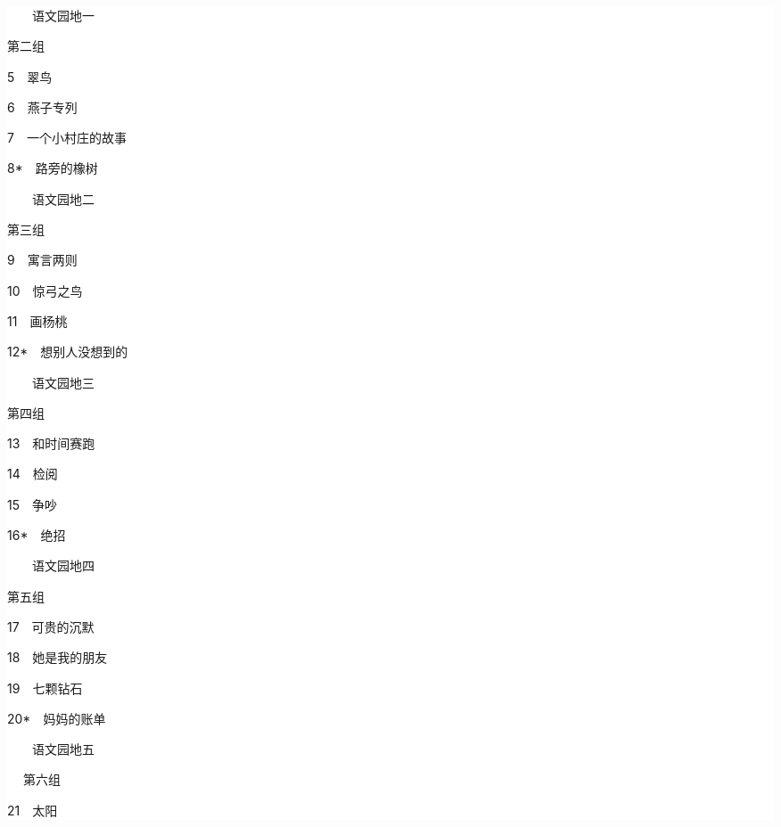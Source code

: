 　　语文园地一

第二组


5　翠鸟


6　燕子专列


7　一个小村庄的故事


8*　路旁的橡树

　　语文园地二

第三组


9　寓言两则


10　惊弓之鸟


11　画杨桃


12*　想别人没想到的

　　语文园地三

第四组


13　和时间赛跑


14　检阅


15　争吵


16*　绝招

　　语文园地四

第五组


17　可贵的沉默


18　她是我的朋友


19　七颗钻石


20*　妈妈的账单

　　语文园地五

　 第六组


21　太阳
